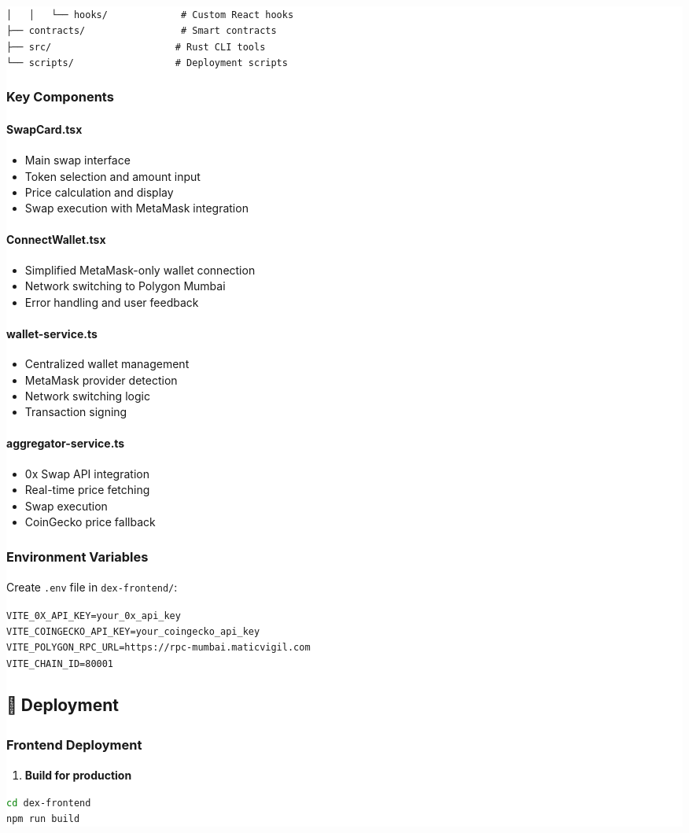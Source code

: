 ```
│   │   └── hooks/             # Custom React hooks
├── contracts/                 # Smart contracts
├── src/                      # Rust CLI tools
└── scripts/                  # Deployment scripts
```

### **Key Components**

#### **SwapCard.tsx**
- Main swap interface
- Token selection and amount input
- Price calculation and display
- Swap execution with MetaMask integration

#### **ConnectWallet.tsx**
- Simplified MetaMask-only wallet connection
- Network switching to Polygon Mumbai
- Error handling and user feedback

#### **wallet-service.ts**
- Centralized wallet management
- MetaMask provider detection
- Network switching logic
- Transaction signing

#### **aggregator-service.ts**
- 0x Swap API integration
- Real-time price fetching
- Swap execution
- CoinGecko price fallback

### **Environment Variables**

Create `.env` file in `dex-frontend/`:
```env
VITE_0X_API_KEY=your_0x_api_key
VITE_COINGECKO_API_KEY=your_coingecko_api_key
VITE_POLYGON_RPC_URL=https://rpc-mumbai.maticvigil.com
VITE_CHAIN_ID=80001
```

## 🚀 Deployment

### **Frontend Deployment**

1. **Build for production**
```bash
cd dex-frontend
npm run build
```
